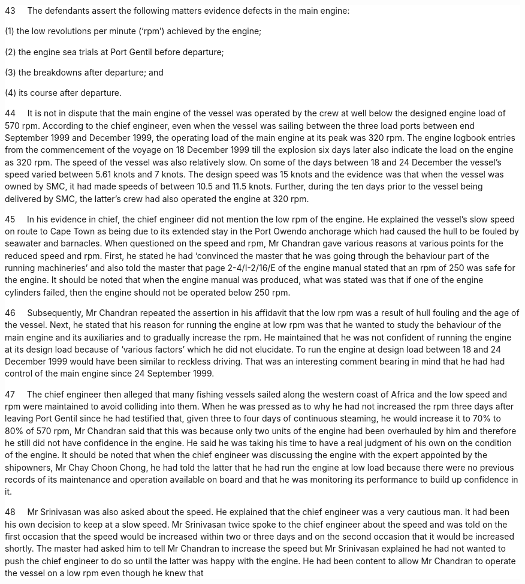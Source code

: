 43     The defendants assert the following matters evidence defects in the main engine: 

 (1) the low revolutions per minute (‘rpm’) achieved by the engine; 

 (2) the engine sea trials at Port Gentil before departure; 

 (3) the breakdowns after departure; and 


 (4) its course after departure. 

44     It is not in dispute that the main engine of the vessel was operated by the crew at well below the designed engine load of 570 rpm. According to the chief engineer, even when the vessel was sailing between the three load ports between end September 1999 and December 1999, the operating load of the main engine at its peak was 320 rpm. The engine logbook entries from the commencement of the voyage on 18 December 1999 till the explosion six days later also indicate the load on the engine as 320 rpm. The speed of the vessel was also relatively slow. On some of the days between 18 and 24 December the vessel’s speed varied between 5.61 knots and 7 knots. The design speed was 15 knots and the evidence was that when the vessel was owned by SMC, it had made speeds of between 10.5 and 11.5 knots. Further, during the ten days prior to the vessel being delivered by SMC, the latter’s crew had also operated the engine at 320 rpm. 

45     In his evidence in chief, the chief engineer did not mention the low rpm of the engine. He explained the vessel’s slow speed on route to Cape Town as being due to its extended stay in the Port Owendo anchorage which had caused the hull to be fouled by seawater and barnacles. When questioned on the speed and rpm, Mr Chandran gave various reasons at various points for the reduced speed and rpm. First, he stated he had ‘convinced the master that he was going through the behaviour part of the running machineries’ and also told the master that page 2-4/I-2/16/E of the engine manual stated that an rpm of 250 was safe for the engine. It should be noted that when the engine manual was produced, what was stated was that if one of the engine cylinders failed, then the engine should not be operated below 250 rpm. 

46     Subsequently, Mr Chandran repeated the assertion in his affidavit that the low rpm was a result of hull fouling and the age of the vessel. Next, he stated that his reason for running the engine at low rpm was that he wanted to study the behaviour of the main engine and its auxiliaries and to gradually increase the rpm. He maintained that he was not confident of running the engine at its design load because of ‘various factors’ which he did not elucidate. To run the engine at design load between 18 and 24 December 1999 would have been similar to reckless driving. That was an interesting comment bearing in mind that he had had control of the main engine since 24 September 1999. 

47     The chief engineer then alleged that many fishing vessels sailed along the western coast of Africa and the low speed and rpm were maintained to avoid colliding into them. When he was pressed as to why he had not increased the rpm three days after leaving Port Gentil since he had testified that, given three to four days of continuous steaming, he would increase it to 70% to 80% of 570 rpm, Mr Chandran said that this was because only two units of the engine had been overhauled by him and therefore he still did not have confidence in the engine. He said he was taking his time to have a real judgment of his own on the condition of the engine. It should be noted that when the chief engineer was discussing the engine with the expert appointed by the shipowners, Mr Chay Choon Chong, he had told the latter that he had run the engine at low load because there were no previous records of its maintenance and operation available on board and that he was monitoring its performance to build up confidence in it. 

48     Mr Srinivasan was also asked about the speed. He explained that the chief engineer was a very cautious man. It had been his own decision to keep at a slow speed. Mr Srinivasan twice spoke to the chief engineer about the speed and was told on the first occasion that the speed would be increased within two or three days and on the second occasion that it would be increased shortly. The master had asked him to tell Mr Chandran to increase the speed but Mr Srinivasan explained he had not wanted to push the chief engineer to do so until the latter was happy with the engine. He had been content to allow Mr Chandran to operate the vessel on a low rpm even though he knew that 
